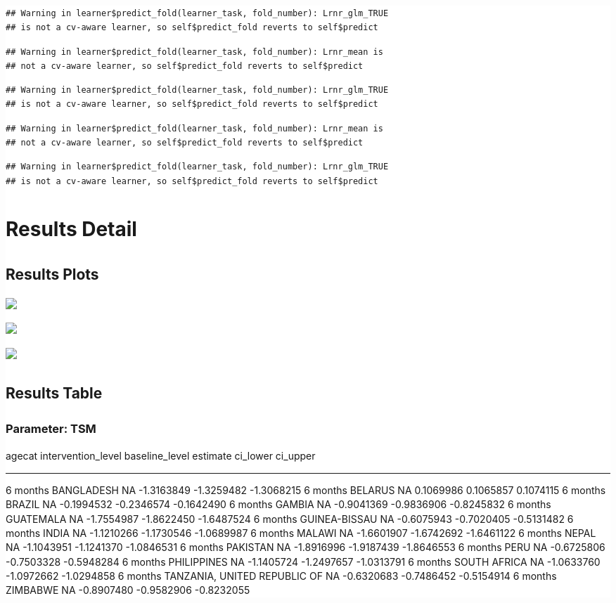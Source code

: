 ```
## Warning in learner$predict_fold(learner_task, fold_number): Lrnr_glm_TRUE
## is not a cv-aware learner, so self$predict_fold reverts to self$predict
```

```
## Warning in learner$predict_fold(learner_task, fold_number): Lrnr_mean is
## not a cv-aware learner, so self$predict_fold reverts to self$predict
```

```
## Warning in learner$predict_fold(learner_task, fold_number): Lrnr_glm_TRUE
## is not a cv-aware learner, so self$predict_fold reverts to self$predict
```

```
## Warning in learner$predict_fold(learner_task, fold_number): Lrnr_mean is
## not a cv-aware learner, so self$predict_fold reverts to self$predict
```

```
## Warning in learner$predict_fold(learner_task, fold_number): Lrnr_glm_TRUE
## is not a cv-aware learner, so self$predict_fold reverts to self$predict
```




# Results Detail

## Results Plots
![](/tmp/18bc66ed-735b-46a4-a668-29c8f493611d/8208deb1-1152-4b7d-ba2e-50a4fab16e8f/REPORT_files/figure-html/plot_tsm-1.png)



![](/tmp/18bc66ed-735b-46a4-a668-29c8f493611d/8208deb1-1152-4b7d-ba2e-50a4fab16e8f/REPORT_files/figure-html/plot_ate-1.png)



![](/tmp/18bc66ed-735b-46a4-a668-29c8f493611d/8208deb1-1152-4b7d-ba2e-50a4fab16e8f/REPORT_files/figure-html/plot_par-1.png)

## Results Table

### Parameter: TSM


agecat     intervention_level             baseline_level      estimate     ci_lower     ci_upper
---------  -----------------------------  ---------------  -----------  -----------  -----------
6 months   BANGLADESH                     NA                -1.3163849   -1.3259482   -1.3068215
6 months   BELARUS                        NA                 0.1069986    0.1065857    0.1074115
6 months   BRAZIL                         NA                -0.1994532   -0.2346574   -0.1642490
6 months   GAMBIA                         NA                -0.9041369   -0.9836906   -0.8245832
6 months   GUATEMALA                      NA                -1.7554987   -1.8622450   -1.6487524
6 months   GUINEA-BISSAU                  NA                -0.6075943   -0.7020405   -0.5131482
6 months   INDIA                          NA                -1.1210266   -1.1730546   -1.0689987
6 months   MALAWI                         NA                -1.6601907   -1.6742692   -1.6461122
6 months   NEPAL                          NA                -1.1043951   -1.1241370   -1.0846531
6 months   PAKISTAN                       NA                -1.8916996   -1.9187439   -1.8646553
6 months   PERU                           NA                -0.6725806   -0.7503328   -0.5948284
6 months   PHILIPPINES                    NA                -1.1405724   -1.2497657   -1.0313791
6 months   SOUTH AFRICA                   NA                -1.0633760   -1.0972662   -1.0294858
6 months   TANZANIA, UNITED REPUBLIC OF   NA                -0.6320683   -0.7486452   -0.5154914
6 months   ZIMBABWE                       NA                -0.8907480   -0.9582906   -0.8232055
